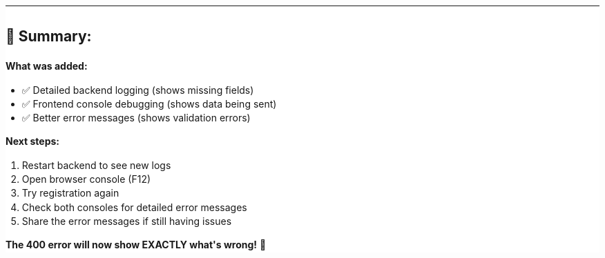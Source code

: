 
---

## 🎊 Summary:

**What was added:**
- ✅ Detailed backend logging (shows missing fields)
- ✅ Frontend console debugging (shows data being sent)
- ✅ Better error messages (shows validation errors)

**Next steps:**
1. Restart backend to see new logs
2. Open browser console (F12)
3. Try registration again
4. Check both consoles for detailed error messages
5. Share the error messages if still having issues

**The 400 error will now show EXACTLY what's wrong!** 🎯
